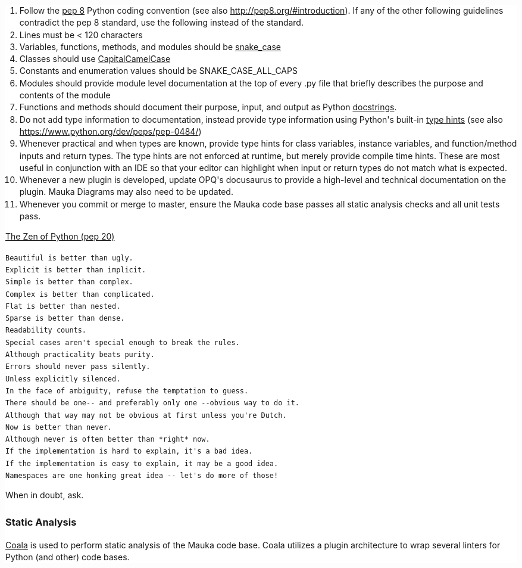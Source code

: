 1. Follow the [pep 8](https://www.python.org/dev/peps/pep-0008/) Python coding convention (see also http://pep8.org/#introduction). If any of the other following guidelines contradict the pep 8 standard, use the following instead of the standard.
2. Lines must be < 120 characters 
2. Variables, functions, methods, and modules should be [snake_case](https://en.wikipedia.org/wiki/Snake_case)
3. Classes should use [CapitalCamelCase](https://en.wikipedia.org/wiki/Camel_case)
4. Constants and enumeration values should be SNAKE_CASE_ALL_CAPS
5. Modules should provide module level documentation at the top of every .py file that briefly describes the purpose and contents of the module
6. Functions and methods should document their purpose, input, and output as Python [docstrings](http://docs.python-guide.org/en/latest/writing/documentation/).
7. Do not add type information to documentation, instead provide type information using Python's built-in [type hints](https://docs.python.org/3/library/typing.html) (see also https://www.python.org/dev/peps/pep-0484/)
8. Whenever practical and when types are known, provide type hints for class variables, instance variables, and function/method inputs and return types. The type hints are not enforced at runtime, but merely provide compile time hints. These are most useful in conjunction with an IDE so that your editor can highlight when input or return types do not match what is expected.
9. Whenever a new plugin is developed, update OPQ's docusaurus to provide a high-level and technical documentation on the plugin. Mauka Diagrams may also need to be updated.  
10. Whenever you commit or merge to master, ensure the Mauka code base passes all static analysis checks and all unit tests pass.

[The Zen of Python (pep 20)](https://www.python.org/dev/peps/pep-0020/)
```
Beautiful is better than ugly.
Explicit is better than implicit.
Simple is better than complex.
Complex is better than complicated.
Flat is better than nested.
Sparse is better than dense.
Readability counts.
Special cases aren't special enough to break the rules.
Although practicality beats purity.
Errors should never pass silently.
Unless explicitly silenced.
In the face of ambiguity, refuse the temptation to guess.
There should be one-- and preferably only one --obvious way to do it.
Although that way may not be obvious at first unless you're Dutch.
Now is better than never.
Although never is often better than *right* now.
If the implementation is hard to explain, it's a bad idea.
If the implementation is easy to explain, it may be a good idea.
Namespaces are one honking great idea -- let's do more of those!
```

When in doubt, ask.

### Static Analysis

[Coala](https://coala.io/#/home) is used to perform static analysis of the Mauka code base. Coala utilizes a plugin architecture to wrap several linters for Python (and other) code bases.
